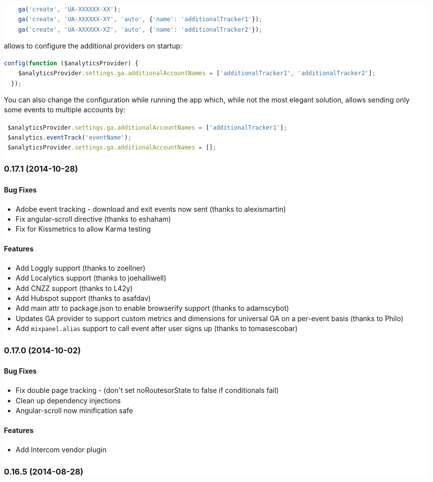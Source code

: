 ```javascript
    ga('create', 'UA-XXXXXX-XX');
    ga('create', 'UA-XXXXXX-XY', 'auto', {'name': 'additionalTracker1'});
    ga('create', 'UA-XXXXXX-XZ', 'auto', {'name': 'additionalTracker2'});
```

allows to configure the additional providers on startup:

```javascript
config(function ($analyticsProvider) {
    $analyticsProvider.settings.ga.additionalAccountNames = ['additionalTracker1', 'additionalTracker2'];
  });
```

You can also change the configuration while running the app which, while not the most elegant solution, allows sending only some events to multiple accounts by:

```javascript
 $analyticsProvider.settings.ga.additionalAccountNames = ['additionalTracker1'];
 $analytics.eventTrack('eventName');
 $analyticsProvider.settings.ga.additionalAccountNames = [];
```

<a name="0.17.1"></a>
### 0.17.1 (2014-10-28)

#### Bug Fixes
- Adobe event tracking - download and exit events now sent (thanks to alexismartin)
- Fix angular-scroll directive (thanks to eshaham)
- Fix for Kissmetrics to allow Karma testing

#### Features
- Add Loggly support (thanks to zoellner)
- Add Localytics support (thanks to joehalliwell)
- Add CNZZ support (thanks to L42y)
- Add Hubspot support (thanks to asafdav)
- Add main attr to package.json to enable browserify support (thanks to adamscybot)
- Updates GA provider to support custom metrics and dimensions for universal GA on a per-event basis (thanks to Philo)
- Add `mixpanel.alias` support to call event after user signs up (thanks to tomasescobar)

<a name="0.17.0"></a>
### 0.17.0 (2014-10-02)

#### Bug Fixes
- Fix double page tracking - (don't set noRoutesorState to false if conditionals fail)
- Clean up dependency injections
- Angular-scroll now minification safe

#### Features
- Add Intercom vendor plugin

<a name="0.16.5"></a>
### 0.16.5 (2014-08-28)
